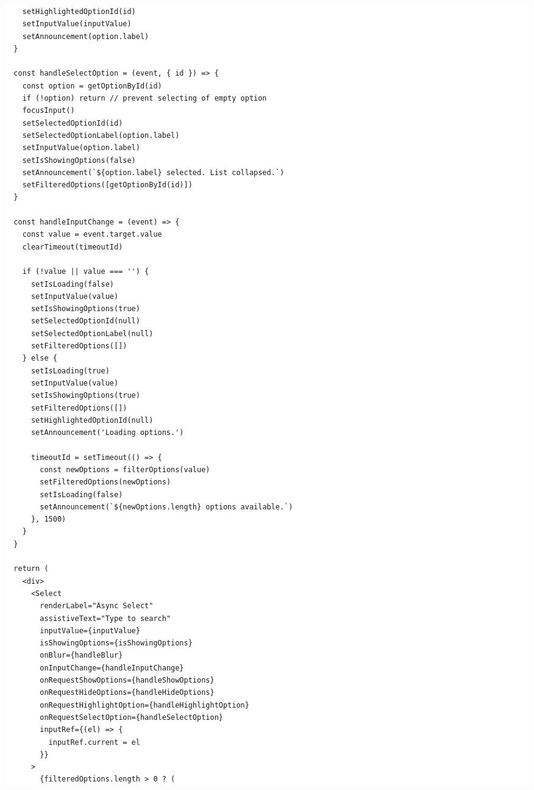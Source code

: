   ```
      setHighlightedOptionId(id)
      setInputValue(inputValue)
      setAnnouncement(option.label)
    }

    const handleSelectOption = (event, { id }) => {
      const option = getOptionById(id)
      if (!option) return // prevent selecting of empty option
      focusInput()
      setSelectedOptionId(id)
      setSelectedOptionLabel(option.label)
      setInputValue(option.label)
      setIsShowingOptions(false)
      setAnnouncement(`${option.label} selected. List collapsed.`)
      setFilteredOptions([getOptionById(id)])
    }

    const handleInputChange = (event) => {
      const value = event.target.value
      clearTimeout(timeoutId)

      if (!value || value === '') {
        setIsLoading(false)
        setInputValue(value)
        setIsShowingOptions(true)
        setSelectedOptionId(null)
        setSelectedOptionLabel(null)
        setFilteredOptions([])
      } else {
        setIsLoading(true)
        setInputValue(value)
        setIsShowingOptions(true)
        setFilteredOptions([])
        setHighlightedOptionId(null)
        setAnnouncement('Loading options.')

        timeoutId = setTimeout(() => {
          const newOptions = filterOptions(value)
          setFilteredOptions(newOptions)
          setIsLoading(false)
          setAnnouncement(`${newOptions.length} options available.`)
        }, 1500)
      }
    }

    return (
      <div>
        <Select
          renderLabel="Async Select"
          assistiveText="Type to search"
          inputValue={inputValue}
          isShowingOptions={isShowingOptions}
          onBlur={handleBlur}
          onInputChange={handleInputChange}
          onRequestShowOptions={handleShowOptions}
          onRequestHideOptions={handleHideOptions}
          onRequestHighlightOption={handleHighlightOption}
          onRequestSelectOption={handleSelectOption}
          inputRef={(el) => {
            inputRef.current = el
          }}
        >
          {filteredOptions.length > 0 ? (
  ```